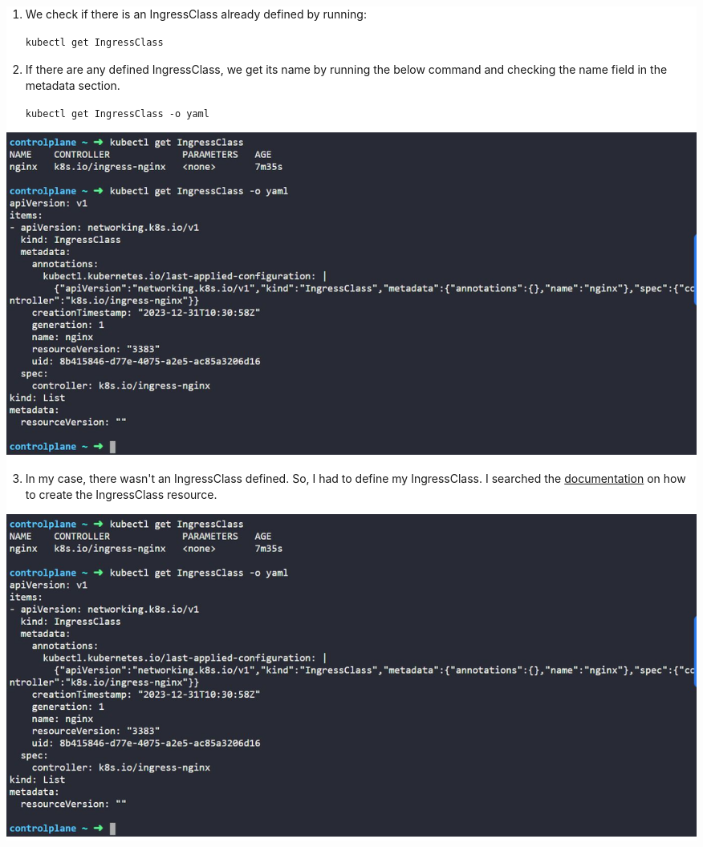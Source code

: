 1. We check if there is an IngressClass already defined by running:
    ```
    kubectl get IngressClass
    ```
2. If there are any defined IngressClass, we get its name by running the below command and checking the name field in the metadata section.
    ```
    kubectl get IngressClass -o yaml
    ```
<img src="readme_files/15.jpg">

3. In my case, there wasn't an IngressClass defined. So, I had to define my IngressClass. I searched the <a href="https://kubernetes.io/docs/concepts/services-networking/ingress/#ingress-class">documentation</a> on how to create the IngressClass resource.

<img src="readme_files/15.jpg">
